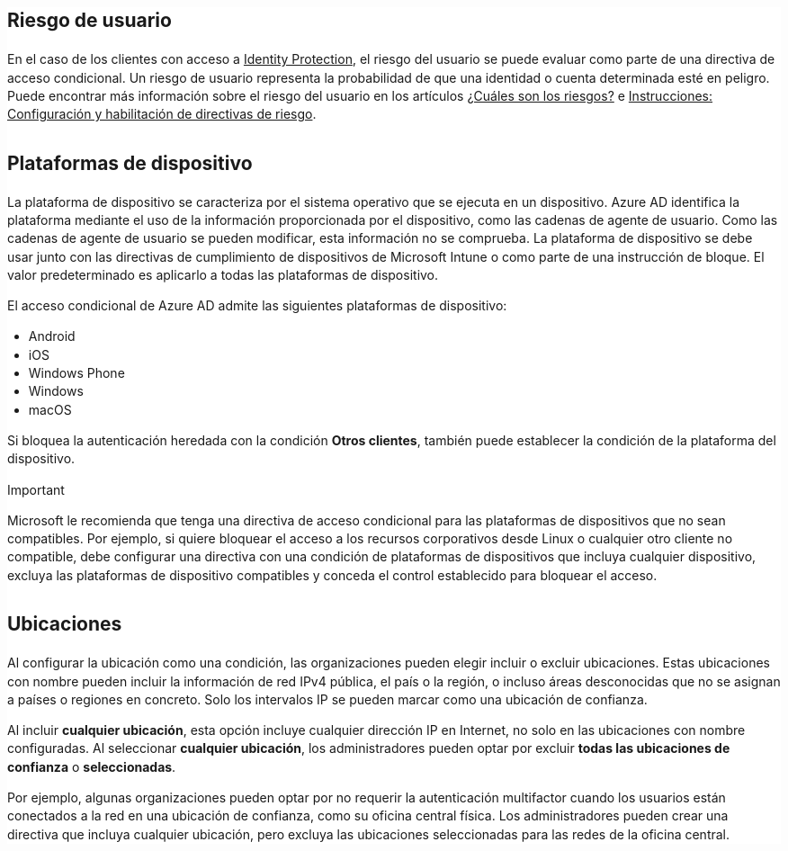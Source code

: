## <a name="user-risk"></a>Riesgo de usuario 

En el caso de los clientes con acceso a [Identity Protection](../identity-protection/overview-identity-protection.md), el riesgo del usuario se puede evaluar como parte de una directiva de acceso condicional. Un riesgo de usuario representa la probabilidad de que una identidad o cuenta determinada esté en peligro. Puede encontrar más información sobre el riesgo del usuario en los artículos [¿Cuáles son los riesgos?](../identity-protection/concept-identity-protection-risks.md#user-risk) e [Instrucciones: Configuración y habilitación de directivas de riesgo](../identity-protection/howto-identity-protection-configure-risk-policies.md).

## <a name="device-platforms"></a>Plataformas de dispositivo

La plataforma de dispositivo se caracteriza por el sistema operativo que se ejecuta en un dispositivo. Azure AD identifica la plataforma mediante el uso de la información proporcionada por el dispositivo, como las cadenas de agente de usuario. Como las cadenas de agente de usuario se pueden modificar, esta información no se comprueba. La plataforma de dispositivo se debe usar junto con las directivas de cumplimiento de dispositivos de Microsoft Intune o como parte de una instrucción de bloque. El valor predeterminado es aplicarlo a todas las plataformas de dispositivo.

El acceso condicional de Azure AD admite las siguientes plataformas de dispositivo:

- Android
- iOS
- Windows Phone
- Windows
- macOS

Si bloquea la autenticación heredada con la condición **Otros clientes**, también puede establecer la condición de la plataforma del dispositivo.

> [!IMPORTANT]
> Microsoft le recomienda que tenga una directiva de acceso condicional para las plataformas de dispositivos que no sean compatibles. Por ejemplo, si quiere bloquear el acceso a los recursos corporativos desde Linux o cualquier otro cliente no compatible, debe configurar una directiva con una condición de plataformas de dispositivos que incluya cualquier dispositivo, excluya las plataformas de dispositivo compatibles y conceda el control establecido para bloquear el acceso.

## <a name="locations"></a>Ubicaciones

Al configurar la ubicación como una condición, las organizaciones pueden elegir incluir o excluir ubicaciones. Estas ubicaciones con nombre pueden incluir la información de red IPv4 pública, el país o la región, o incluso áreas desconocidas que no se asignan a países o regiones en concreto. Solo los intervalos IP se pueden marcar como una ubicación de confianza.

Al incluir **cualquier ubicación**, esta opción incluye cualquier dirección IP en Internet, no solo en las ubicaciones con nombre configuradas. Al seleccionar **cualquier ubicación**, los administradores pueden optar por excluir **todas las ubicaciones de confianza** o **seleccionadas**.

Por ejemplo, algunas organizaciones pueden optar por no requerir la autenticación multifactor cuando los usuarios están conectados a la red en una ubicación de confianza, como su oficina central física. Los administradores pueden crear una directiva que incluya cualquier ubicación, pero excluya las ubicaciones seleccionadas para las redes de la oficina central.
